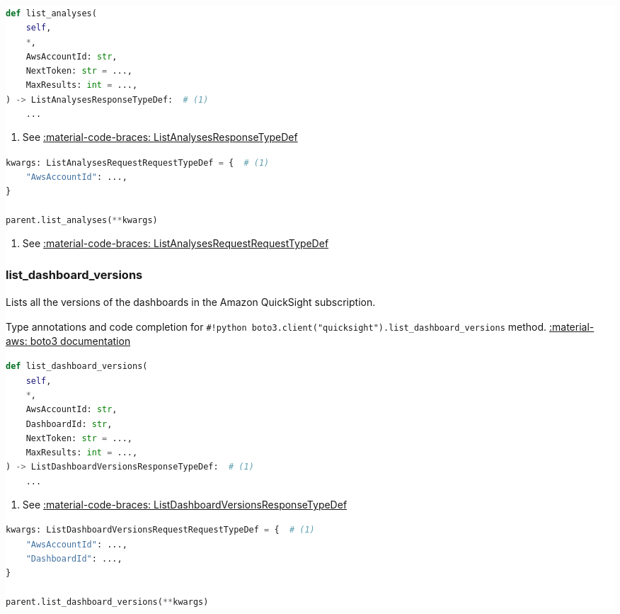 ```python title="Method definition"
def list_analyses(
    self,
    *,
    AwsAccountId: str,
    NextToken: str = ...,
    MaxResults: int = ...,
) -> ListAnalysesResponseTypeDef:  # (1)
    ...
```

1. See [:material-code-braces: ListAnalysesResponseTypeDef](./type_defs.md#listanalysesresponsetypedef) 


```python title="Usage example with kwargs"
kwargs: ListAnalysesRequestRequestTypeDef = {  # (1)
    "AwsAccountId": ...,
}

parent.list_analyses(**kwargs)
```

1. See [:material-code-braces: ListAnalysesRequestRequestTypeDef](./type_defs.md#listanalysesrequestrequesttypedef) 

### list\_dashboard\_versions

Lists all the versions of the dashboards in the Amazon QuickSight subscription.

Type annotations and code completion for `#!python boto3.client("quicksight").list_dashboard_versions` method.
[:material-aws: boto3 documentation](https://boto3.amazonaws.com/v1/documentation/api/latest/reference/services/quicksight.html#QuickSight.Client.list_dashboard_versions)

```python title="Method definition"
def list_dashboard_versions(
    self,
    *,
    AwsAccountId: str,
    DashboardId: str,
    NextToken: str = ...,
    MaxResults: int = ...,
) -> ListDashboardVersionsResponseTypeDef:  # (1)
    ...
```

1. See [:material-code-braces: ListDashboardVersionsResponseTypeDef](./type_defs.md#listdashboardversionsresponsetypedef) 


```python title="Usage example with kwargs"
kwargs: ListDashboardVersionsRequestRequestTypeDef = {  # (1)
    "AwsAccountId": ...,
    "DashboardId": ...,
}

parent.list_dashboard_versions(**kwargs)
```
